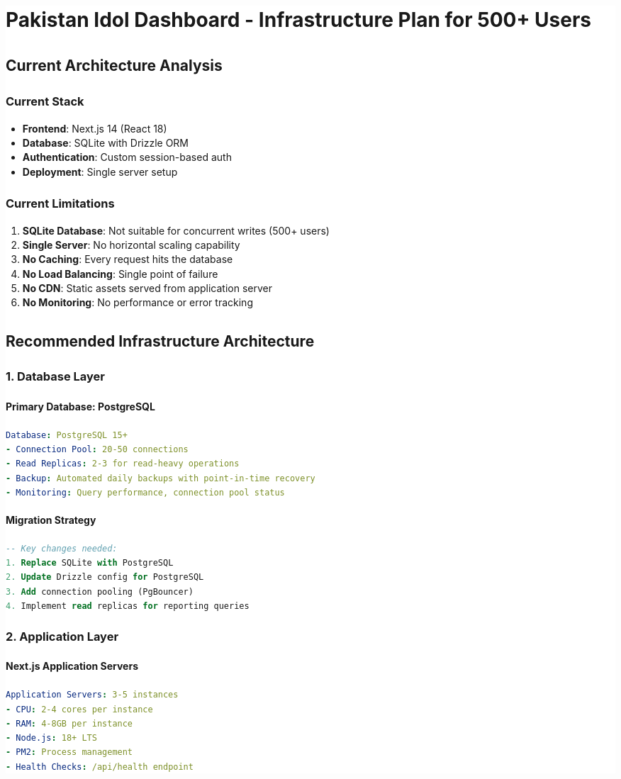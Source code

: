 # Pakistan Idol Dashboard - Infrastructure Plan for 500+ Users

## Current Architecture Analysis

### Current Stack
- **Frontend**: Next.js 14 (React 18)
- **Database**: SQLite with Drizzle ORM
- **Authentication**: Custom session-based auth
- **Deployment**: Single server setup

### Current Limitations
1. **SQLite Database**: Not suitable for concurrent writes (500+ users)
2. **Single Server**: No horizontal scaling capability
3. **No Caching**: Every request hits the database
4. **No Load Balancing**: Single point of failure
5. **No CDN**: Static assets served from application server
6. **No Monitoring**: No performance or error tracking

## Recommended Infrastructure Architecture

### 1. Database Layer

#### Primary Database: PostgreSQL
```yaml
Database: PostgreSQL 15+
- Connection Pool: 20-50 connections
- Read Replicas: 2-3 for read-heavy operations
- Backup: Automated daily backups with point-in-time recovery
- Monitoring: Query performance, connection pool status
```

#### Migration Strategy
```sql
-- Key changes needed:
1. Replace SQLite with PostgreSQL
2. Update Drizzle config for PostgreSQL
3. Add connection pooling (PgBouncer)
4. Implement read replicas for reporting queries
```

### 2. Application Layer

#### Next.js Application Servers
```yaml
Application Servers: 3-5 instances
- CPU: 2-4 cores per instance
- RAM: 4-8GB per instance
- Node.js: 18+ LTS
- PM2: Process management
- Health Checks: /api/health endpoint
```
